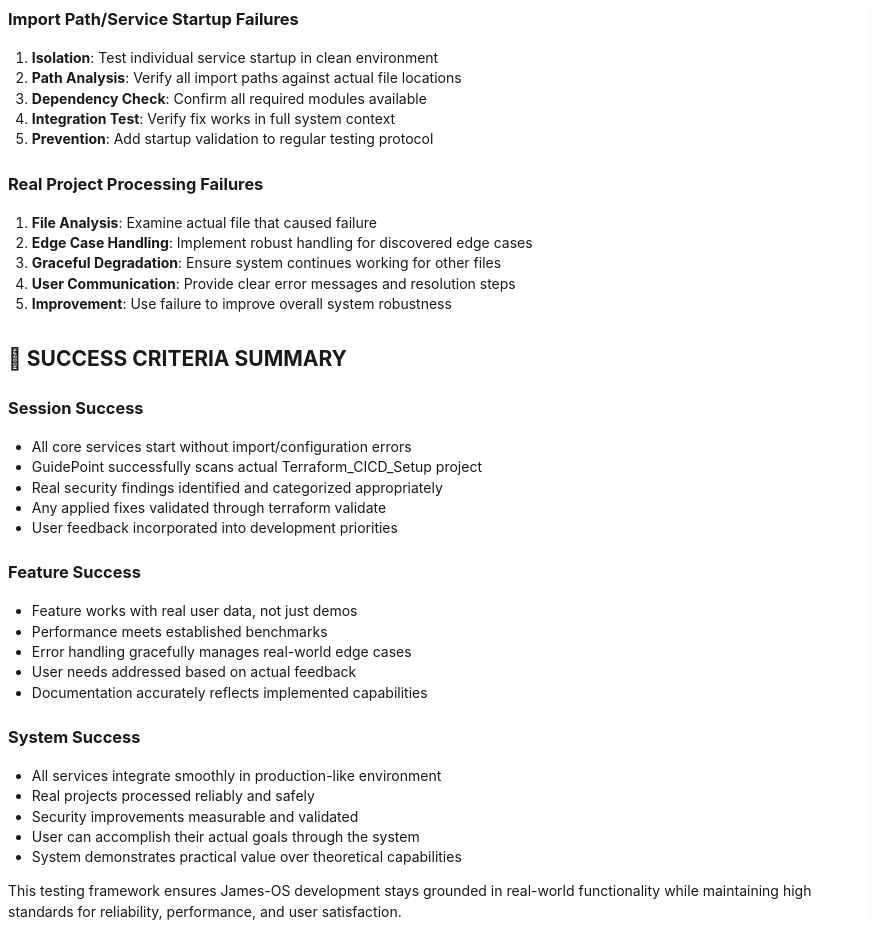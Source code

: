 ### Import Path/Service Startup Failures
1. **Isolation**: Test individual service startup in clean environment
2. **Path Analysis**: Verify all import paths against actual file locations
3. **Dependency Check**: Confirm all required modules available
4. **Integration Test**: Verify fix works in full system context
5. **Prevention**: Add startup validation to regular testing protocol

### Real Project Processing Failures
1. **File Analysis**: Examine actual file that caused failure
2. **Edge Case Handling**: Implement robust handling for discovered edge cases
3. **Graceful Degradation**: Ensure system continues working for other files
4. **User Communication**: Provide clear error messages and resolution steps
5. **Improvement**: Use failure to improve overall system robustness

## 🎯 SUCCESS CRITERIA SUMMARY

### Session Success
- All core services start without import/configuration errors
- GuidePoint successfully scans actual Terraform_CICD_Setup project
- Real security findings identified and categorized appropriately
- Any applied fixes validated through terraform validate
- User feedback incorporated into development priorities

### Feature Success
- Feature works with real user data, not just demos
- Performance meets established benchmarks
- Error handling gracefully manages real-world edge cases
- User needs addressed based on actual feedback
- Documentation accurately reflects implemented capabilities

### System Success
- All services integrate smoothly in production-like environment
- Real projects processed reliably and safely
- Security improvements measurable and validated
- User can accomplish their actual goals through the system
- System demonstrates practical value over theoretical capabilities

This testing framework ensures James-OS development stays grounded in real-world functionality while maintaining high standards for reliability, performance, and user satisfaction.